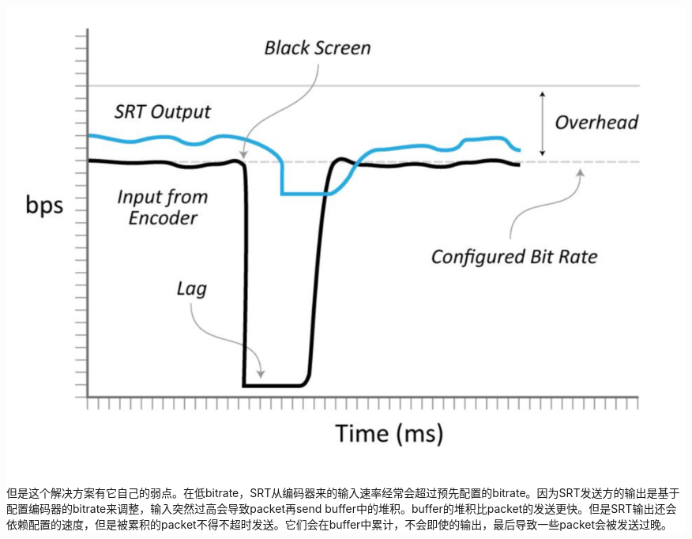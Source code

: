 ![SRT_blackscreen2](resource/pic/SRT_blackscreen2.png)

但是这个解决方案有它自己的弱点。在低bitrate，SRT从编码器来的输入速率经常会超过预先配置的bitrate。因为SRT发送方的输出是基于配置编码器的bitrate来调整，输入突然过高会导致packet再send buffer中的堆积。buffer的堆积比packet的发送更快。但是SRT输出还会依赖配置的速度，但是被累积的packet不得不超时发送。它们会在buffer中累计，不会即使的输出，最后导致一些packet会被发送过晚。
